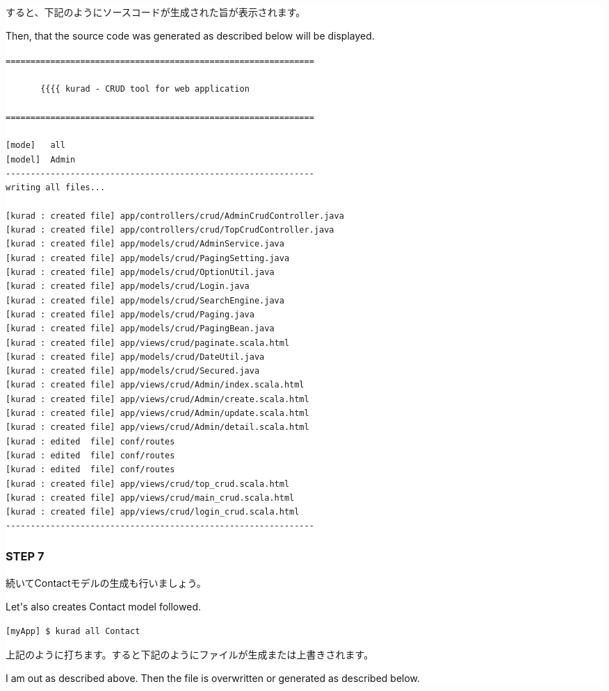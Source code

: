 すると、下記のようにソースコードが生成された旨が表示されます。

Then, that the source code was generated as described below will be displayed.

```
==============================================================

       {{{{ kurad - CRUD tool for web application 

==============================================================

[mode]   all
[model]  Admin
--------------------------------------------------------------
writing all files...

[kurad : created file] app/controllers/crud/AdminCrudController.java
[kurad : created file] app/controllers/crud/TopCrudController.java
[kurad : created file] app/models/crud/AdminService.java
[kurad : created file] app/models/crud/PagingSetting.java
[kurad : created file] app/models/crud/OptionUtil.java
[kurad : created file] app/models/crud/Login.java
[kurad : created file] app/models/crud/SearchEngine.java
[kurad : created file] app/models/crud/Paging.java
[kurad : created file] app/models/crud/PagingBean.java
[kurad : created file] app/views/crud/paginate.scala.html
[kurad : created file] app/models/crud/DateUtil.java
[kurad : created file] app/models/crud/Secured.java
[kurad : created file] app/views/crud/Admin/index.scala.html
[kurad : created file] app/views/crud/Admin/create.scala.html
[kurad : created file] app/views/crud/Admin/update.scala.html
[kurad : created file] app/views/crud/Admin/detail.scala.html
[kurad : edited  file] conf/routes
[kurad : edited  file] conf/routes
[kurad : edited  file] conf/routes
[kurad : created file] app/views/crud/top_crud.scala.html
[kurad : created file] app/views/crud/main_crud.scala.html
[kurad : created file] app/views/crud/login_crud.scala.html
--------------------------------------------------------------
```

### STEP 7

続いてContactモデルの生成も行いましょう。

Let's also creates Contact model followed.

```
[myApp] $ kurad all Contact
```

上記のように打ちます。すると下記のようにファイルが生成または上書きされます。

I am out as described above. Then the file is overwritten or generated as described below.
